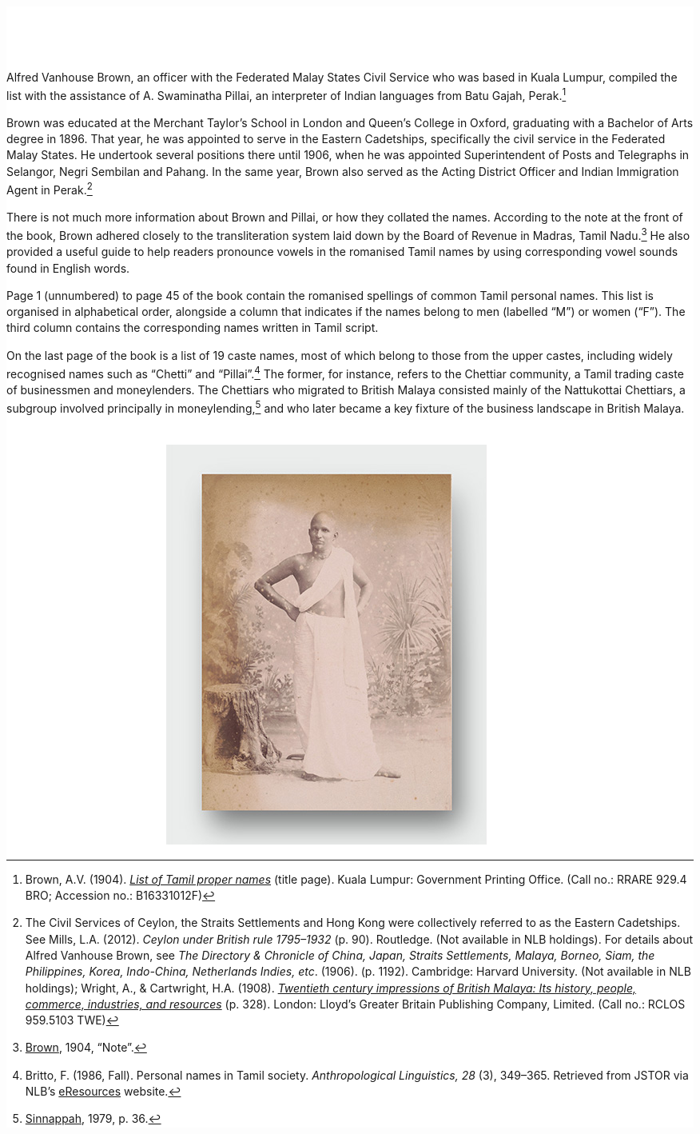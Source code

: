 <div style="background-color: white;">
<br>
<img src="/images/Vol-16-issue-1/Postcards/space.png">
</div>

Alfred Vanhouse Brown, an officer with the Federated Malay States Civil Service who was based in Kuala Lumpur, compiled the list with the assistance of A. Swaminatha Pillai, an interpreter of Indian languages from Batu Gajah, Perak.[^13]

Brown was educated at the Merchant Taylor’s School in London and Queen’s College in Oxford, graduating with a Bachelor of Arts degree in 1896. That year, he was appointed to serve in the Eastern Cadetships, specifically the civil service in the Federated Malay States. He undertook several positions there until 1906, when he was appointed Superintendent of Posts and Telegraphs in Selangor, Negri Sembilan and Pahang. In the same year, Brown also served as the Acting District Officer and Indian Immigration Agent in Perak.[^14]

There is not much more information about Brown and Pillai, or how they collated the names. According to the note at the front of the book, Brown adhered closely to the transliteration system laid down by the Board of Revenue in Madras, Tamil Nadu.[^15] He also provided a useful guide to help readers pronounce vowels in the romanised Tamil names by using corresponding vowel sounds found in English words.

Page 1 (unnumbered) to page 45 of the book contain the romanised spellings of common Tamil personal names. This list is organised in alphabetical order, alongside a column that indicates if the names belong to men (labelled “M”) or women (“F”). The third column contains the corresponding names written in Tamil script.

On the last page of the book is a list of 19 caste names, most of which belong to those from the upper castes, including widely recognised names such as “Chetti” and “Pillai”.[^16] The former, for instance, refers to the Chettiar community, a Tamil trading caste of businessmen and moneylenders. The Chettiars who migrated to British Malaya consisted mainly of the Nattukottai Chettiars, a subgroup involved principally in moneylending,[^17] and who later became a key fixture of the business landscape in British Malaya.

<div style="background-color: white;">
<br/>
<img src="/images/Vol-16-issue-4/stacks/Chettiar.jpg">

[^1]: Also spelt “Daral Adab” and “Darul Adab”.
[^2]: Proudfoot, I. (1993). *[Early Malay printed books: A provisional account of materials published in the Singapore-Malaysia area up to 1920, noting holdings in major public collections](https://eservice.nlb.gov.sg/item_holding.aspx?bid=6712616)* (p. 41). Kuala Lumpur: Academy of Malay Studies and the Library, University of Malaya. (Call no.: RSING 015.5957 PRO)
[^3]: Proudfoot, I. (1987, December). A nineteenth-century Malay bookseller’s catalogue. *Kekal Abadi, 6* (4), pp. 6, 8. Retrieved from Malay Concordance Project website.
[^4]: [Social and personal](http://eresources.nlb.gov.sg/newspapers/Digitised/Article/straitstimes19091028-1.2.41). (1909, October 29). *The Straits Times*, p. 6. Retrieved from NewspaperSG.
[^5]: [Darul Adab athletic sports](http://eresources.nlb.gov.sg/newspapers/Digitised/Article/singfreepresswk19000621-1.2.84). (1900, June 21). *The Singapore Free Press*, p. 9. Retrieved from NewspaperSG.
[^6]: [The Darul Adab Cup](http://eresources.nlb.gov.sg/newspapers/Digitised/Article/straitstimes19001008-1.2.67). (1900, October 8). *The Straits Times*, p. 15. Retrieved from NewspaperSG.
[^7]: Cho, Y., & Little, C. (Eds.). (2015). *[Football in Asia: History, culture and business](https://eservice.nlb.gov.sg/item_holding.aspx?bid=201179720)* (p. 19). Abingdon, Oxon: Routledge. (Call no.: RSEA 796.334095 FOO)
[^8]: [Selangor in 1894](http://eresources.nlb.gov.sg/newspapers/Digitised/Article/singfreepressb18950715-1.2.21). (1895, July 15). *The Singapore Free Press*, p. 3. Retrieved from NewspaperSG.
[^9]: [Cho & Little](https://eservice.nlb.gov.sg/item_holding.aspx?bid=201179720), 2015, p. 19.
[^10]: Sandhu, K.S. (2010). *[Indians in Malaya: Immigration and settlement (1786–1957)](https://eservice.nlb.gov.sg/item_holding.aspx?bid=14684574)* (p. 15). Cambridge: Cambridge University Press. (Call no.: RSEA 325.25409595 SAN)
[^11]: [Sandhu](https://eservice.nlb.gov.sg/item_holding.aspx?bid=14684574), 2010, p. 286.
[^12]: Sinnappah, A. (1979). *[Indians in Malaysia and Singapore](https://eservice.nlb.gov.sg/item_holding.aspx?bid=4161646)* (pp. 44–45). Kuala Lumpur; New York: Oxford University Press. (Call no.: RSING 325.25409595 ARA)
[^13]: Brown, A.V. (1904). *[List of Tamil proper names](https://eservice.nlb.gov.sg/item_holding.aspx?bid=12522757)* (title page). Kuala Lumpur: Government Printing Office. (Call no.: RRARE 929.4 BRO; Accession no.: B16331012F)
[^14]: The Civil Services of Ceylon, the Straits Settlements and Hong Kong were collectively referred to as the Eastern Cadetships. See Mills, L.A. (2012). *Ceylon under British rule 1795–1932* (p. 90). Routledge. (Not available in NLB holdings). For details about Alfred Vanhouse Brown, see *The Directory & Chronicle of China, Japan, Straits Settlements, Malaya, Borneo, Siam, the Philippines, Korea, Indo-China, Netherlands Indies, etc*. (1906). (p. 1192). Cambridge: Harvard University. (Not available in NLB holdings); Wright, A., & Cartwright, H.A. (1908). *[Twentieth century impressions of British Malaya: Its history, people, commerce, industries, and resources](https://eservice.nlb.gov.sg/item_holding.aspx?bid=4125591)* (p. 328). London: Lloyd’s Greater Britain Publishing Company, Limited. (Call no.: RCLOS 959.5103 TWE)
[^15]: [Brown](https://eservice.nlb.gov.sg/item_holding.aspx?bid=12522757), 1904, “Note”.
[^16]: Britto, F. (1986, Fall). Personal names in Tamil society. *Anthropological Linguistics, 28* (3), 349–365. Retrieved from JSTOR via NLB’s [eResources](https://eresources.nlb.gov.sg/main/) website.
[^17]: [Sinnappah](https://eservice.nlb.gov.sg/item_holding.aspx?bid=4161646), 1979, p. 36.
[^18]: Vijaya, M., et al. (2007). A study on Telugu-speaking immigrants of Tamil Nadu, South India. *International Journal of Human Genetics, 7* (4), 303–306. Retrieved from Pennsylvania State University’s CiteSeerX website.
[^19]: 徐玉虎. (2005). 郑和下西洋航海图考. In《[郑和下西洋研究文选 (1905–2005)](https://eservice.nlb.gov.sg/item_holding.aspx?bid=12730596)》(p. 530). Beijing: China Ocean Press. (Call no.: Chinese R q951.06092 ZHX); 巩珍 & 向达. (2000).《[西洋番国志](https://eservice.nlb.gov.sg/item_holding.aspx?bid=12322041)》. Beijing: Zhonghua Shu Ju. (Call no.: Chinese RSEA 959 GZ); 马欢 & 万明. (2005).《明钞本瀛涯胜览校注》. Beijing: China Ocean Press (Not available in NLB holdings); Ma, H. (1997). *[Ying Yai Sheng Lan: ‘The overall survey of the ocean’s shores’ [1433]](https://eservice.nlb.gov.sg/item_holding.aspx?bid=10312770)*. (Translated from the Chinese text edited by Feng Chʻeng-Chün with introduction, notes and appendices by J.V.G. Mills). Bangkok, Thailand: White Lotus Press. (Call no.: R 915.04 MA)
[^20]: Translated by J.V.G. Mills as Records of Military Preparations.
[^21]: Phillips, G. (1885–1886). The seaports of India and Ceylon described by Chinese voyages of the fifteenth century. *Journal of the North China Branch of the Royal Asiatic Society*, 20, 209–226; and 21, 30–42.
[^22]: Pulau Sakijang Pelepah is also known as Lazarus Island.
[^23]: Pulau Tembakul is also known as Kusu Island.
[^24]: Pulau Satumu is where Raffles Lighthouse is located.
[^25]: Pedra Branca is where Horsburgh Lighthouse is located.